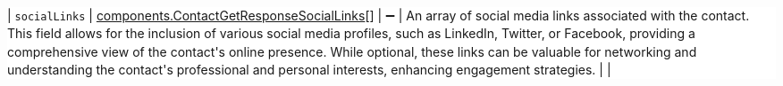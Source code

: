 | `socialLinks`                                                                                                                                                                                                                                                                                                                                                                                                                                                                                                                                                                                                                                                                           | [components.ContactGetResponseSocialLinks](../../models/components/contactgetresponsesociallinks.md)[]                                                                                                                                                                                                                                                                                                                                                                                                                                                                                                                                                                                  | :heavy_minus_sign:                                                                                                                                                                                                                                                                                                                                                                                                                                                                                                                                                                                                                                                                      | An array of social media links associated with the contact. This field allows for the inclusion of various social media profiles, such as LinkedIn, Twitter, or Facebook, providing a comprehensive view of the contact's online presence. While optional, these links can be valuable for networking and understanding the contact's professional and personal interests, enhancing engagement strategies.                                                                                                                                                                                                                                                                             |                                                                                                                                                                                                                                                                                                                                                                                                                                                                                                                                                                                                                                                                                         |